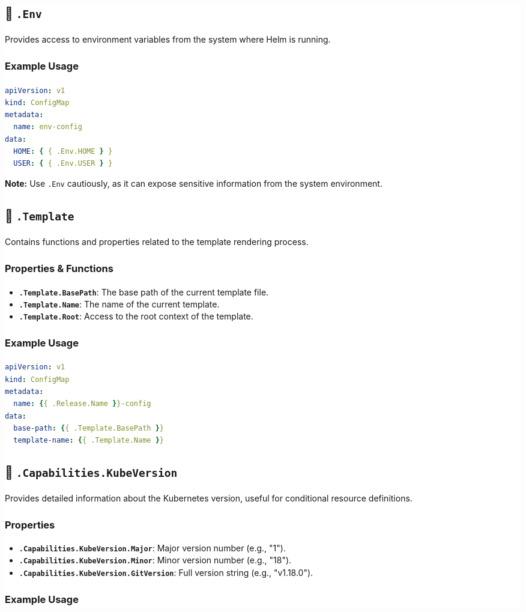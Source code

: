 ## 📌 `.Env` <a id="6"> </a>

Provides access to environment variables from the system where Helm is running.

### Example Usage

```yaml
apiVersion: v1
kind: ConfigMap
metadata:
  name: env-config
data:
  HOME: { { .Env.HOME } }
  USER: { { .Env.USER } }
```

**Note:** Use `.Env` cautiously, as it can expose sensitive information from the system environment.

## 📌 `.Template` <a id="7"> </a>

Contains functions and properties related to the template rendering process.

### Properties & Functions

- **`.Template.BasePath`**: The base path of the current template file.
- **`.Template.Name`**: The name of the current template.
- **`.Template.Root`**: Access to the root context of the template.

### Example Usage

```yaml
apiVersion: v1
kind: ConfigMap
metadata:
  name: {{ .Release.Name }}-config
data:
  base-path: {{ .Template.BasePath }}
  template-name: {{ .Template.Name }}
```

## 📌 `.Capabilities.KubeVersion` <a id="8"> </a>

Provides detailed information about the Kubernetes version, useful for conditional resource definitions.

### Properties

- **`.Capabilities.KubeVersion.Major`**: Major version number (e.g., "1").
- **`.Capabilities.KubeVersion.Minor`**: Minor version number (e.g., "18").
- **`.Capabilities.KubeVersion.GitVersion`**: Full version string (e.g., "v1.18.0").

### Example Usage
